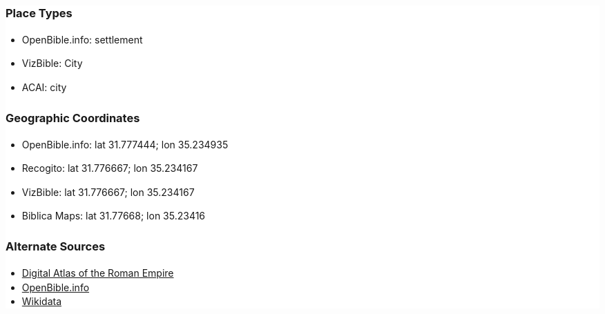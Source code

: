 
### Place Types

* OpenBible.info: settlement

* VizBible: City

* ACAI: city



### Geographic Coordinates

* OpenBible.info: lat 31.777444; lon 35.234935

* Recogito: lat 31.776667; lon 35.234167

* VizBible: lat 31.776667; lon 35.234167

* Biblica Maps: lat 31.77668; lon 35.23416



### Alternate Sources

* [Digital Atlas of the Roman Empire](https://imperium.ahlfeldt.se/places/15896)
* [OpenBible.info](https://www.openbible.info/geo/ancient/a15257a)
* [Wikidata](http://www.wikidata.org/entity/Q1218)



